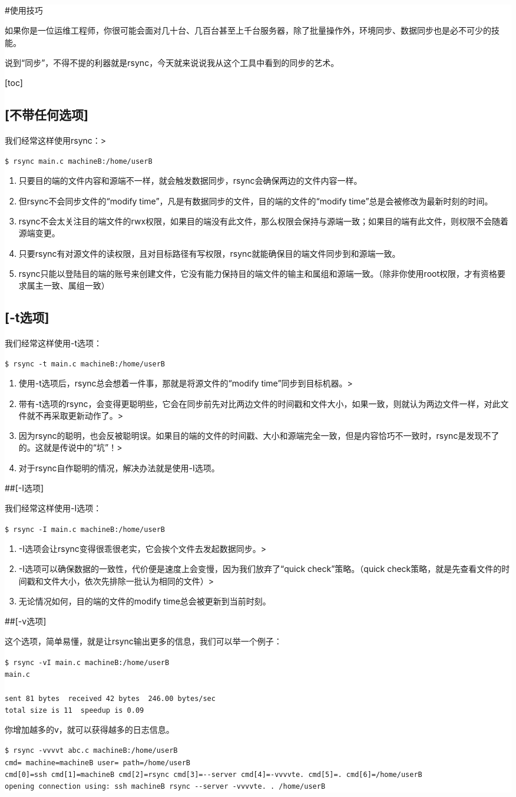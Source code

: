 #使用技巧

如果你是一位运维工程师，你很可能会面对几十台、几百台甚至上千台服务器，除了批量操作外，环境同步、数据同步也是必不可少的技能。

说到“同步”，不得不提的利器就是rsync，今天就来说说我从这个工具中看到的同步的艺术。

[toc]

## [不带任何选项]

我们经常这样使用rsync：>

```
$ rsync main.c machineB:/home/userB
```

1. 只要目的端的文件内容和源端不一样，就会触发数据同步，rsync会确保两边的文件内容一样。

2. 但rsync不会同步文件的“modify time”，凡是有数据同步的文件，目的端的文件的“modify time”总是会被修改为最新时刻的时间。

3. rsync不会太关注目的端文件的rwx权限，如果目的端没有此文件，那么权限会保持与源端一致；如果目的端有此文件，则权限不会随着源端变更。

4. 只要rsync有对源文件的读权限，且对目标路径有写权限，rsync就能确保目的端文件同步到和源端一致。

5. rsync只能以登陆目的端的账号来创建文件，它没有能力保持目的端文件的输主和属组和源端一致。（除非你使用root权限，才有资格要求属主一致、属组一致）


## [-t选项]

我们经常这样使用-t选项：

```
$ rsync -t main.c machineB:/home/userB
```

1. 使用-t选项后，rsync总会想着一件事，那就是将源文件的“modify time”同步到目标机器。>

2. 带有-t选项的rsync，会变得更聪明些，它会在同步前先对比两边文件的时间戳和文件大小，如果一致，则就认为两边文件一样，对此文件就不再采取更新动作了。>

3. 因为rsync的聪明，也会反被聪明误。如果目的端的文件的时间戳、大小和源端完全一致，但是内容恰巧不一致时，rsync是发现不了的。这就是传说中的“坑”！>

4. 对于rsync自作聪明的情况，解决办法就是使用-I选项。

##[-I选项]

我们经常这样使用-I选项：
```
$ rsync -I main.c machineB:/home/userB
```

1. -I选项会让rsync变得很乖很老实，它会挨个文件去发起数据同步。>

2. -I选项可以确保数据的一致性，代价便是速度上会变慢，因为我们放弃了“quick check”策略。（quick check策略，就是先查看文件的时间戳和文件大小，依次先排除一批认为相同的文件）>

3. 无论情况如何，目的端的文件的modify time总会被更新到当前时刻。


##[-v选项]

这个选项，简单易懂，就是让rsync输出更多的信息，我们可以举一个例子：
```
$ rsync -vI main.c machineB:/home/userB                                                   
main.c

sent 81 bytes  received 42 bytes  246.00 bytes/sec
total size is 11  speedup is 0.09
```
你增加越多的v，就可以获得越多的日志信息。
```
$ rsync -vvvvt abc.c machineB:/home/userB 
cmd= machine=machineB user= path=/home/userB
cmd[0]=ssh cmd[1]=machineB cmd[2]=rsync cmd[3]=--server cmd[4]=-vvvvte. cmd[5]=. cmd[6]=/home/userB 
opening connection using: ssh machineB rsync --server -vvvvte. . /home/userB 
```
